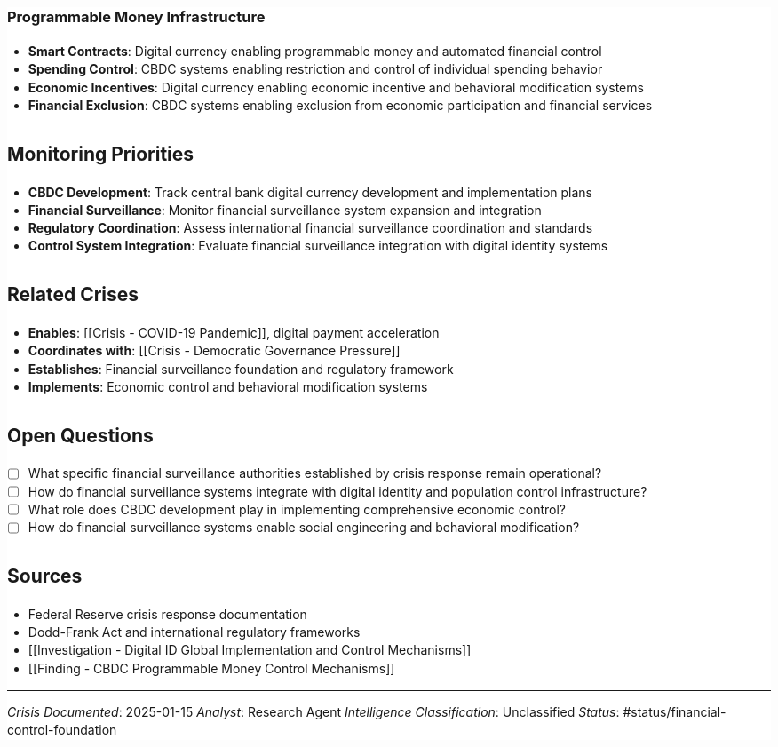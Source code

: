 ### Programmable Money Infrastructure
- **Smart Contracts**: Digital currency enabling programmable money and automated financial control
- **Spending Control**: CBDC systems enabling restriction and control of individual spending behavior
- **Economic Incentives**: Digital currency enabling economic incentive and behavioral modification systems
- **Financial Exclusion**: CBDC systems enabling exclusion from economic participation and financial services

## Monitoring Priorities
- **CBDC Development**: Track central bank digital currency development and implementation plans
- **Financial Surveillance**: Monitor financial surveillance system expansion and integration
- **Regulatory Coordination**: Assess international financial surveillance coordination and standards
- **Control System Integration**: Evaluate financial surveillance integration with digital identity systems

## Related Crises
- **Enables**: [[Crisis - COVID-19 Pandemic]], digital payment acceleration
- **Coordinates with**: [[Crisis - Democratic Governance Pressure]]
- **Establishes**: Financial surveillance foundation and regulatory framework
- **Implements**: Economic control and behavioral modification systems

## Open Questions
- [ ] What specific financial surveillance authorities established by crisis response remain operational?
- [ ] How do financial surveillance systems integrate with digital identity and population control infrastructure?
- [ ] What role does CBDC development play in implementing comprehensive economic control?
- [ ] How do financial surveillance systems enable social engineering and behavioral modification?

## Sources
- Federal Reserve crisis response documentation
- Dodd-Frank Act and international regulatory frameworks
- [[Investigation - Digital ID Global Implementation and Control Mechanisms]]
- [[Finding - CBDC Programmable Money Control Mechanisms]]

---
*Crisis Documented*: 2025-01-15
*Analyst*: Research Agent
*Intelligence Classification*: Unclassified
*Status*: #status/financial-control-foundation